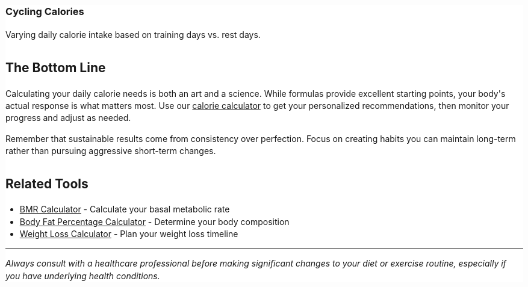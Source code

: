 ### Cycling Calories
Varying daily calorie intake based on training days vs. rest days.

## The Bottom Line

Calculating your daily calorie needs is both an art and a science. While formulas provide excellent starting points, your body's actual response is what matters most. Use our [calorie calculator](/calorie-calculator) to get your personalized recommendations, then monitor your progress and adjust as needed.

Remember that sustainable results come from consistency over perfection. Focus on creating habits you can maintain long-term rather than pursuing aggressive short-term changes.

## Related Tools

- [BMR Calculator](/bmr-calculator) - Calculate your basal metabolic rate
- [Body Fat Percentage Calculator](/body-fat-percentage-calculator) - Determine your body composition
- [Weight Loss Calculator](/weight-loss-calculator) - Plan your weight loss timeline

---

*Always consult with a healthcare professional before making significant changes to your diet or exercise routine, especially if you have underlying health conditions.* 